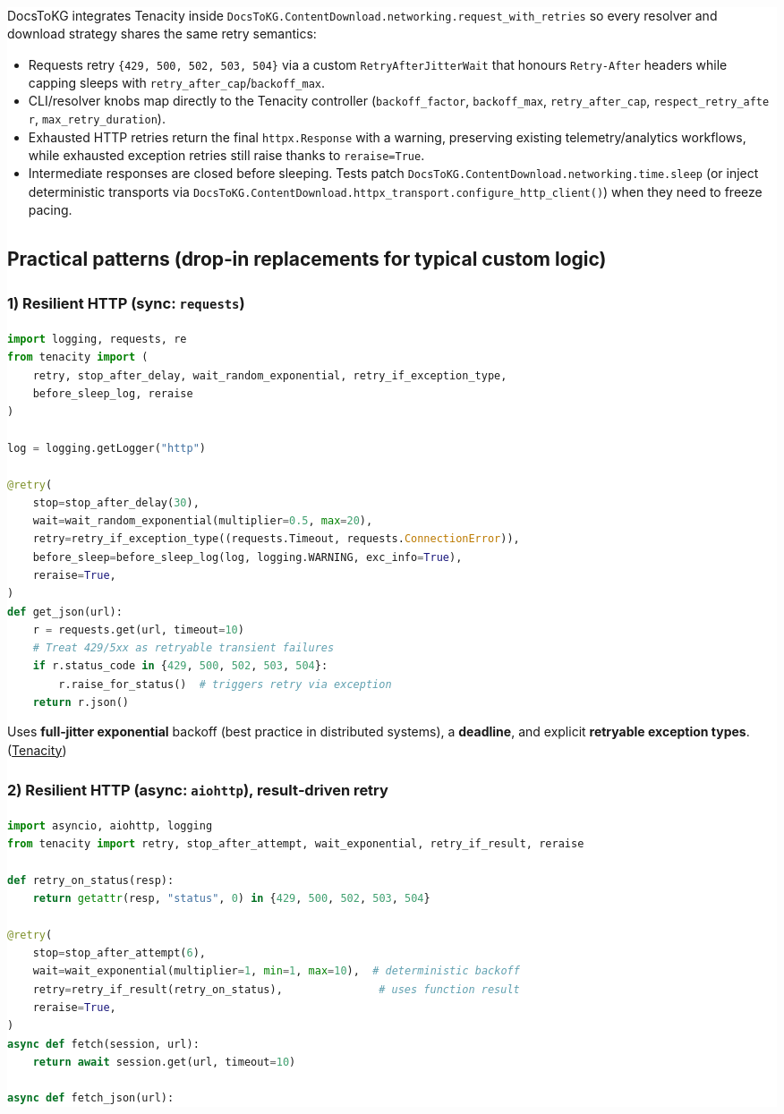 DocsToKG integrates Tenacity inside `DocsToKG.ContentDownload.networking.request_with_retries` so every resolver and download strategy shares the same retry semantics:

* Requests retry `{429, 500, 502, 503, 504}` via a custom `RetryAfterJitterWait` that honours `Retry-After` headers while capping sleeps with `retry_after_cap`/`backoff_max`.
* CLI/resolver knobs map directly to the Tenacity controller (`backoff_factor`, `backoff_max`, `retry_after_cap`, `respect_retry_after`, `max_retry_duration`).
* Exhausted HTTP retries return the final `httpx.Response` with a warning, preserving existing telemetry/analytics workflows, while exhausted exception retries still raise thanks to `reraise=True`.
* Intermediate responses are closed before sleeping. Tests patch `DocsToKG.ContentDownload.networking.time.sleep` (or inject deterministic transports via `DocsToKG.ContentDownload.httpx_transport.configure_http_client()`) when they need to freeze pacing.

## Practical patterns (drop‑in replacements for typical custom logic)

### 1) Resilient HTTP (sync: `requests`)

```python
import logging, requests, re
from tenacity import (
    retry, stop_after_delay, wait_random_exponential, retry_if_exception_type,
    before_sleep_log, reraise
)

log = logging.getLogger("http")

@retry(
    stop=stop_after_delay(30),
    wait=wait_random_exponential(multiplier=0.5, max=20),
    retry=retry_if_exception_type((requests.Timeout, requests.ConnectionError)),
    before_sleep=before_sleep_log(log, logging.WARNING, exc_info=True),
    reraise=True,
)
def get_json(url):
    r = requests.get(url, timeout=10)
    # Treat 429/5xx as retryable transient failures
    if r.status_code in {429, 500, 502, 503, 504}:
        r.raise_for_status()  # triggers retry via exception
    return r.json()
```

Uses **full‑jitter exponential** backoff (best practice in distributed systems), a **deadline**, and explicit **retryable exception types**. ([Tenacity][4])

### 2) Resilient HTTP (async: `aiohttp`), result‑driven retry

```python
import asyncio, aiohttp, logging
from tenacity import retry, stop_after_attempt, wait_exponential, retry_if_result, reraise

def retry_on_status(resp):
    return getattr(resp, "status", 0) in {429, 500, 502, 503, 504}

@retry(
    stop=stop_after_attempt(6),
    wait=wait_exponential(multiplier=1, min=1, max=10),  # deterministic backoff
    retry=retry_if_result(retry_on_status),               # uses function result
    reraise=True,
)
async def fetch(session, url):
    return await session.get(url, timeout=10)

async def fetch_json(url):
```

[1]: https://tenacity.readthedocs.io/ "Tenacity — Tenacity  documentation"
[2]: https://pypi.org/project/tenacity/ "tenacity · PyPI"
[3]: https://github.com/jd/tenacity/releases "Releases · jd/tenacity · GitHub"
[4]: https://tenacity.readthedocs.io/en/latest/api.html "API Reference — Tenacity  documentation"
[5]: https://tenacity.readthedocs.io/en/latest/changelog.html "Changelog — Tenacity  documentation"
[6]: https://github.com/jd/tenacity/issues/486?utm_source=chatgpt.com "8.5.0 includes breaking changes on the statistics object #486"
[7]: https://github.com/jd/tenacity/issues "GitHub · Where software is built"
[8]: https://github.com/hynek/stamina?utm_source=chatgpt.com "hynek/stamina: Production-grade retries for Python"
